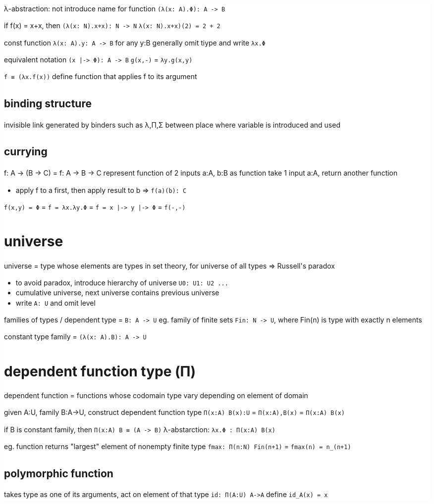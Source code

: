 λ-abstraction: not introduce name for function
`(λ(x: A).Φ): A -> B`

if f(x) = x+x, then `(λ(x: N).x+x): N -> N`
`λ(x: N).x+x)(2) = 2 + 2`

const function `λ(x: A).y: A -> B` for any y:B
generally omit tiype and write `λx.Φ`

equivalent notation `(x |-> Φ): A -> B`
`g(x,-)` = `λy.g(x,y)`

`f ≡ (λx.f(x))` define function that applies f to its argument

## binding structure
invisible link generated by binders such as λ,Π,Σ between place where variable is introduced and used

## currying
f: A -> (B -> C)  =  f: A -> B -> C
represent function of 2 inputs a:A, b:B as function take 1 input a:A, return another function
- apply f to a first, then apply result to b => `f(a)(b): C`

`f(x,y) = Φ` = `f = λx.λy.Φ` = `f = x |-> y |-> Φ` = `f(-,-)`


# universe
universe = type whose elements are types
in set theory, for universe of all types => Russell's paradox
- to avoid paradox, introduce hierarchy of universe `U0: U1: U2 ...`
- cumulative universe, next universe contains previous universe
- write `A: U` and omit level

families of types / dependent type = `B: A -> U`
eg. family of finite sets `Fin: N -> U`, where Fin(n) is type with exactly n elements

constant type family = `(λ(x: A).B): A -> U`

# dependent function type (Π)
dependent function = functions whose codomain type vary depending on element of domain 

given A:U, family B:A->U, construct dependent function type
`Π(x:A) B(x):U` = `Π(x:A),B(x)` = `Π(x:A) B(x)`

if B is constant family, then `Π(x:A) B ≡ (A -> B)`
λ-abstarction: `λx.Φ : Π(x:A) B(x)`

eg. function returns "largest" element of nonempty finite type
`fmax: Π(n:N) Fin(n+1)` = `fmax(n) = n_(n+1)`

## polymorphic function
takes type as one of its arguments, act on element of that type
`id: Π(A:U) A->A`   define `id_A(x) = x`
